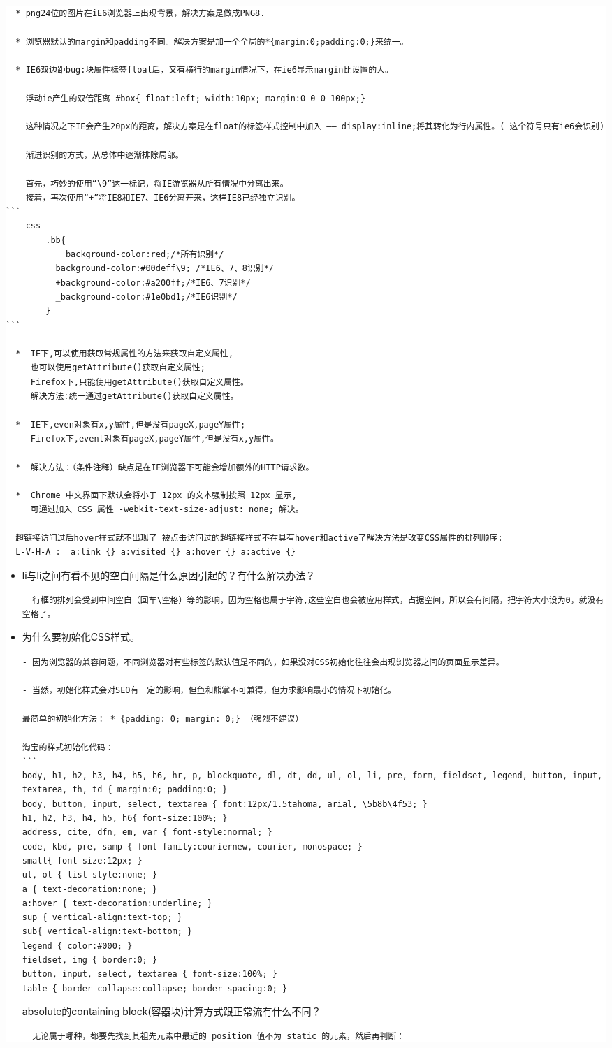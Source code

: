       * png24位的图片在iE6浏览器上出现背景，解决方案是做成PNG8.
    
      * 浏览器默认的margin和padding不同。解决方案是加一个全局的*{margin:0;padding:0;}来统一。
    
      * IE6双边距bug:块属性标签float后，又有横行的margin情况下，在ie6显示margin比设置的大。
    
        浮动ie产生的双倍距离 #box{ float:left; width:10px; margin:0 0 0 100px;}
    
        这种情况之下IE会产生20px的距离，解决方案是在float的标签样式控制中加入 ——_display:inline;将其转化为行内属性。(_这个符号只有ie6会识别)
    
        渐进识别的方式，从总体中逐渐排除局部。
    
        首先，巧妙的使用“\9”这一标记，将IE游览器从所有情况中分离出来。
        接着，再次使用“+”将IE8和IE7、IE6分离开来，这样IE8已经独立识别。
    ```
        css
            .bb{
                background-color:red;/*所有识别*/
              background-color:#00deff\9; /*IE6、7、8识别*/
              +background-color:#a200ff;/*IE6、7识别*/
              _background-color:#1e0bd1;/*IE6识别*/
            }
    ```
    
      *  IE下,可以使用获取常规属性的方法来获取自定义属性,
         也可以使用getAttribute()获取自定义属性;
         Firefox下,只能使用getAttribute()获取自定义属性。
         解决方法:统一通过getAttribute()获取自定义属性。
    
      *  IE下,even对象有x,y属性,但是没有pageX,pageY属性;
         Firefox下,event对象有pageX,pageY属性,但是没有x,y属性。
    
      *  解决方法：（条件注释）缺点是在IE浏览器下可能会增加额外的HTTP请求数。
    
      *  Chrome 中文界面下默认会将小于 12px 的文本强制按照 12px 显示,
         可通过加入 CSS 属性 -webkit-text-size-adjust: none; 解决。
    
      超链接访问过后hover样式就不出现了 被点击访问过的超链接样式不在具有hover和active了解决方法是改变CSS属性的排列顺序:
      L-V-H-A :  a:link {} a:visited {} a:hover {} a:active {}                                                          
- li与li之间有看不见的空白间隔是什么原因引起的？有什么解决办法？

        行框的排列会受到中间空白（回车\空格）等的影响，因为空格也属于字符,这些空白也会被应用样式，占据空间，所以会有间隔，把字符大小设为0，就没有空格了。
- 为什么要初始化CSS样式。

      - 因为浏览器的兼容问题，不同浏览器对有些标签的默认值是不同的，如果没对CSS初始化往往会出现浏览器之间的页面显示差异。
    
      - 当然，初始化样式会对SEO有一定的影响，但鱼和熊掌不可兼得，但力求影响最小的情况下初始化。
    
      最简单的初始化方法： * {padding: 0; margin: 0;} （强烈不建议）
    
      淘宝的样式初始化代码：
      ```
      body, h1, h2, h3, h4, h5, h6, hr, p, blockquote, dl, dt, dd, ul, ol, li, pre, form, fieldset, legend, button, input, textarea, th, td { margin:0; padding:0; }
      body, button, input, select, textarea { font:12px/1.5tahoma, arial, \5b8b\4f53; }
      h1, h2, h3, h4, h5, h6{ font-size:100%; }
      address, cite, dfn, em, var { font-style:normal; }
      code, kbd, pre, samp { font-family:couriernew, courier, monospace; }
      small{ font-size:12px; }
      ul, ol { list-style:none; }
      a { text-decoration:none; }
      a:hover { text-decoration:underline; }
      sup { vertical-align:text-top; }
      sub{ vertical-align:text-bottom; }
      legend { color:#000; }
      fieldset, img { border:0; }
      button, input, select, textarea { font-size:100%; }
      table { border-collapse:collapse; border-spacing:0; }
    absolute的containing block(容器块)计算方式跟正常流有什么不同？
    ```
      无论属于哪种，都要先找到其祖先元素中最近的 position 值不为 static 的元素，然后再判断：